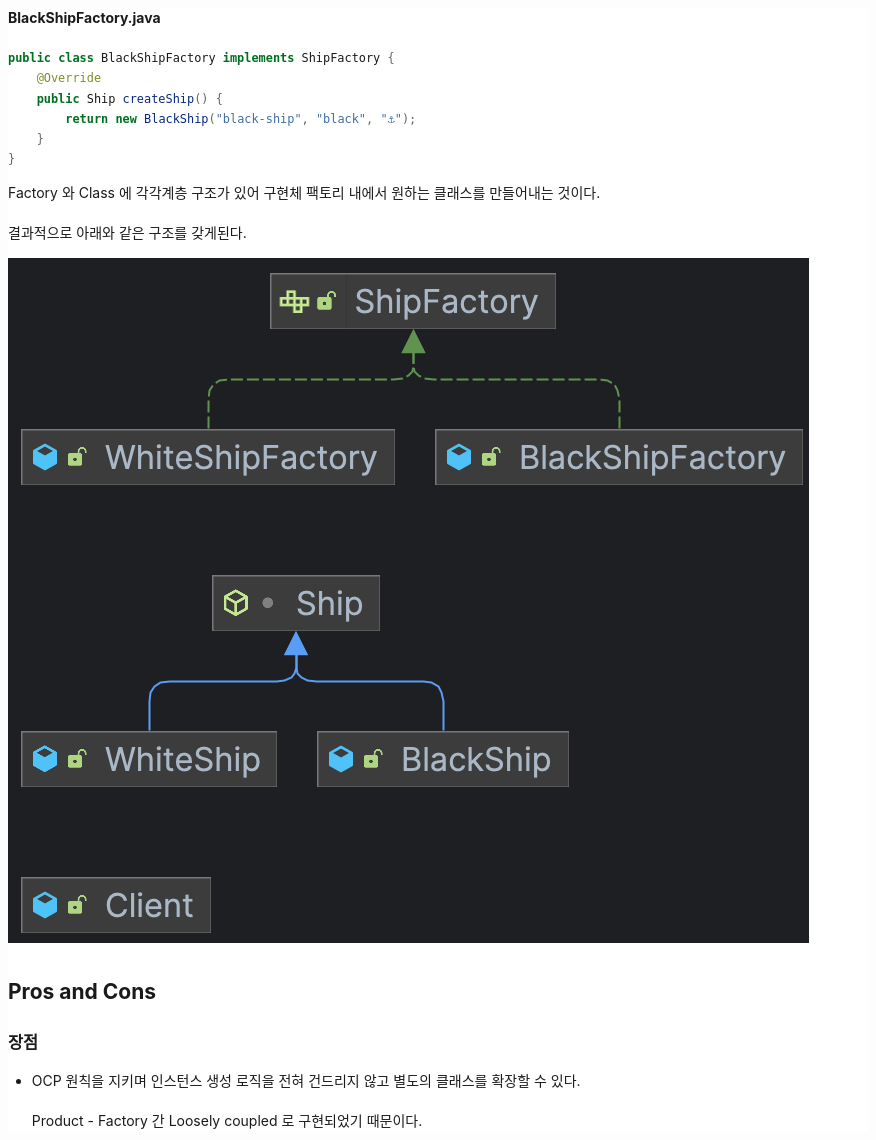 #### BlackShipFactory.java
```java
public class BlackShipFactory implements ShipFactory {
    @Override
    public Ship createShip() {
        return new BlackShip("black-ship", "black", "⚓");
    }
}
```
Factory 와 Class 에 각각계층 구조가 있어 구현체 팩토리 내에서 원하는 클래스를 만들어내는 것이다. <br></br> 
결과적으로 아래와 같은 구조를 갖게된다.

![Factory method pattern diagram example](./screenshots/Factory_pattern_diagram.png)

## Pros and Cons
### 장점
- OCP 원칙을 지키며 인스턴스 생성 로직을 전혀 건드리지 않고 별도의 클래스를 확장할 수 있다. <br></br>
Product - Factory 간 Loosely coupled 로 구현되었기 때문이다.
